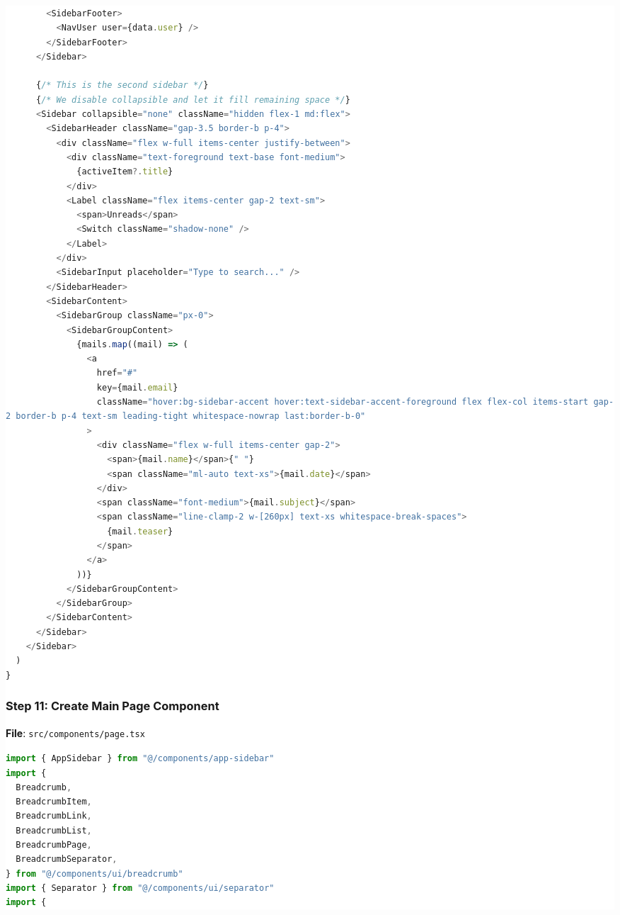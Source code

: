 ```typescript
        <SidebarFooter>
          <NavUser user={data.user} />
        </SidebarFooter>
      </Sidebar>

      {/* This is the second sidebar */}
      {/* We disable collapsible and let it fill remaining space */}
      <Sidebar collapsible="none" className="hidden flex-1 md:flex">
        <SidebarHeader className="gap-3.5 border-b p-4">
          <div className="flex w-full items-center justify-between">
            <div className="text-foreground text-base font-medium">
              {activeItem?.title}
            </div>
            <Label className="flex items-center gap-2 text-sm">
              <span>Unreads</span>
              <Switch className="shadow-none" />
            </Label>
          </div>
          <SidebarInput placeholder="Type to search..." />
        </SidebarHeader>
        <SidebarContent>
          <SidebarGroup className="px-0">
            <SidebarGroupContent>
              {mails.map((mail) => (
                <a
                  href="#"
                  key={mail.email}
                  className="hover:bg-sidebar-accent hover:text-sidebar-accent-foreground flex flex-col items-start gap-2 border-b p-4 text-sm leading-tight whitespace-nowrap last:border-b-0"
                >
                  <div className="flex w-full items-center gap-2">
                    <span>{mail.name}</span>{" "}
                    <span className="ml-auto text-xs">{mail.date}</span>
                  </div>
                  <span className="font-medium">{mail.subject}</span>
                  <span className="line-clamp-2 w-[260px] text-xs whitespace-break-spaces">
                    {mail.teaser}
                  </span>
                </a>
              ))}
            </SidebarGroupContent>
          </SidebarGroup>
        </SidebarContent>
      </Sidebar>
    </Sidebar>
  )
}
```

### Step 11: Create Main Page Component  
**File**: `src/components/page.tsx`
```typescript
import { AppSidebar } from "@/components/app-sidebar"
import {
  Breadcrumb,
  BreadcrumbItem,
  BreadcrumbLink,
  BreadcrumbList,
  BreadcrumbPage,
  BreadcrumbSeparator,
} from "@/components/ui/breadcrumb"
import { Separator } from "@/components/ui/separator"
import {
```
